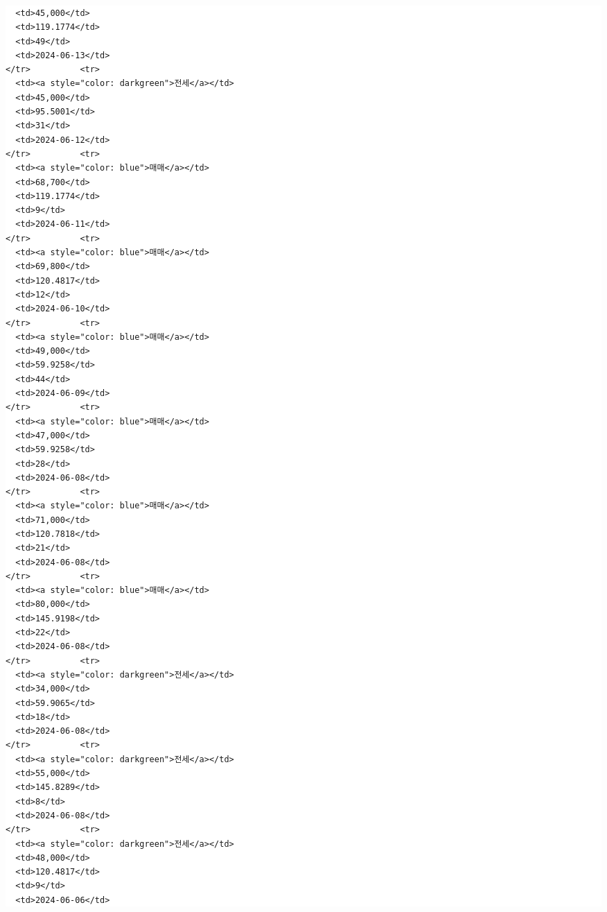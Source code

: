       <td>45,000</td>
      <td>119.1774</td>
      <td>49</td>
      <td>2024-06-13</td>
    </tr>          <tr>
      <td><a style="color: darkgreen">전세</a></td>
      <td>45,000</td>
      <td>95.5001</td>
      <td>31</td>
      <td>2024-06-12</td>
    </tr>          <tr>
      <td><a style="color: blue">매매</a></td>
      <td>68,700</td>
      <td>119.1774</td>
      <td>9</td>
      <td>2024-06-11</td>
    </tr>          <tr>
      <td><a style="color: blue">매매</a></td>
      <td>69,800</td>
      <td>120.4817</td>
      <td>12</td>
      <td>2024-06-10</td>
    </tr>          <tr>
      <td><a style="color: blue">매매</a></td>
      <td>49,000</td>
      <td>59.9258</td>
      <td>44</td>
      <td>2024-06-09</td>
    </tr>          <tr>
      <td><a style="color: blue">매매</a></td>
      <td>47,000</td>
      <td>59.9258</td>
      <td>28</td>
      <td>2024-06-08</td>
    </tr>          <tr>
      <td><a style="color: blue">매매</a></td>
      <td>71,000</td>
      <td>120.7818</td>
      <td>21</td>
      <td>2024-06-08</td>
    </tr>          <tr>
      <td><a style="color: blue">매매</a></td>
      <td>80,000</td>
      <td>145.9198</td>
      <td>22</td>
      <td>2024-06-08</td>
    </tr>          <tr>
      <td><a style="color: darkgreen">전세</a></td>
      <td>34,000</td>
      <td>59.9065</td>
      <td>18</td>
      <td>2024-06-08</td>
    </tr>          <tr>
      <td><a style="color: darkgreen">전세</a></td>
      <td>55,000</td>
      <td>145.8289</td>
      <td>8</td>
      <td>2024-06-08</td>
    </tr>          <tr>
      <td><a style="color: darkgreen">전세</a></td>
      <td>48,000</td>
      <td>120.4817</td>
      <td>9</td>
      <td>2024-06-06</td>